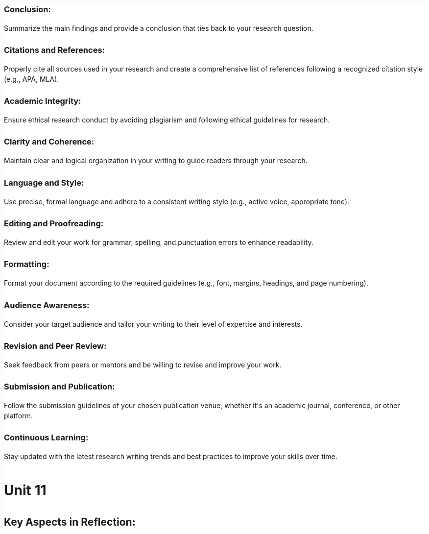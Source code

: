 ### Conclusion:

Summarize the main findings and provide a conclusion that ties back to your research question.

### Citations and References:

Properly cite all sources used in your research and create a comprehensive list of references following a recognized citation style (e.g., APA, MLA).

### Academic Integrity:

Ensure ethical research conduct by avoiding plagiarism and following ethical guidelines for research.

### Clarity and Coherence:

Maintain clear and logical organization in your writing to guide readers through your research.

### Language and Style:

Use precise, formal language and adhere to a consistent writing style (e.g., active voice, appropriate tone).

### Editing and Proofreading:

Review and edit your work for grammar, spelling, and punctuation errors to enhance readability.

### Formatting:

Format your document according to the required guidelines (e.g., font, margins, headings, and page numbering).
### Audience Awareness:

Consider your target audience and tailor your writing to their level of expertise and interests.
### Revision and Peer Review:

Seek feedback from peers or mentors and be willing to revise and improve your work.

### Submission and Publication:

Follow the submission guidelines of your chosen publication venue, whether it's an academic journal, conference, or other platform.

### Continuous Learning:

Stay updated with the latest research writing trends and best practices to improve your skills over time.

# Unit 11

## Key Aspects in Reflection:
